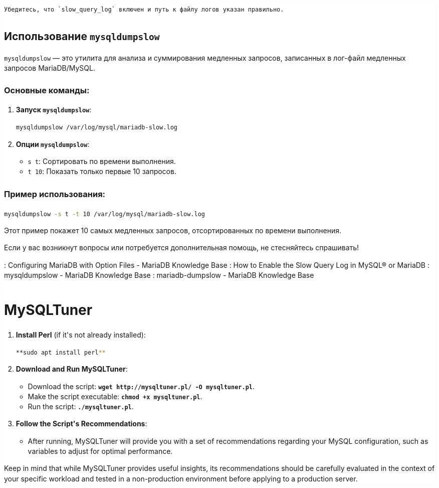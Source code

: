     Убедитесь, что `slow_query_log` включен и путь к файлу логов указан правильно.
    

## Использование `mysqldumpslow`

`mysqldumpslow` — это утилита для анализа и суммирования медленных запросов, записанных в лог-файл медленных запросов MariaDB/MySQL.

### Основные команды:

1. **Запуск `mysqldumpslow`**:
    
    ```bash
    mysqldumpslow /var/log/mysql/mariadb-slow.log
    ```
    
2. **Опции `mysqldumpslow`**:
    - `s t`: Сортировать по времени выполнения.
    - `t 10`: Показать только первые 10 запросов.

### Пример использования:

```bash
mysqldumpslow -s t -t 10 /var/log/mysql/mariadb-slow.log
```

Этот пример покажет 10 самых медленных запросов, отсортированных по времени выполнения.

Если у вас возникнут вопросы или потребуется дополнительная помощь, не стесняйтесь спрашивать!

: Configuring MariaDB with Option Files - MariaDB Knowledge Base
: How to Enable the Slow Query Log in MySQL® or MariaDB
: mysqldumpslow - MariaDB Knowledge Base
: mariadb-dumpslow - MariaDB Knowledge Base

# MySQLTuner

1. **Install Perl** (if it's not already installed):
    
    ```bash
    **sudo apt install perl**
    ```
    
2. **Download and Run MySQLTuner**:
    - Download the script: **`wget http://mysqltuner.pl/ -O mysqltuner.pl`**.
    - Make the script executable: **`chmod +x mysqltuner.pl`**.
    - Run the script: **`./mysqltuner.pl`**.
3. **Follow the Script's Recommendations**:
    - After running, MySQLTuner will provide you with a set of recommendations regarding your MySQL configuration, such as variables to adjust for optimal performance.

Keep in mind that while MySQLTuner provides useful insights, its recommendations should be carefully evaluated in the context of your specific workload and tested in a non-production environment before applying to a production server.
